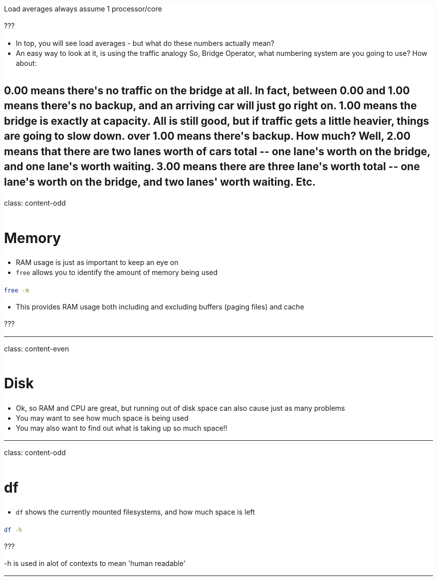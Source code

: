 Load averages always assume 1 processor/core

???

- In top, you will see load averages - but what do these numbers actually mean?
- An easy way to look at it, is using the traffic analogy
So, Bridge Operator, what numbering system are you going to use? How about:

0.00 means there's no traffic on the bridge at all. In fact, between 0.00 and 1.00 means there's no backup, and an arriving car will just go right on.
1.00 means the bridge is exactly at capacity. All is still good, but if traffic gets a little heavier, things are going to slow down.
over 1.00 means there's backup. How much? Well, 2.00 means that there are two lanes worth of cars total -- one lane's worth on the bridge, and one lane's worth waiting. 3.00 means there are three lane's worth total -- one lane's worth on the bridge, and two lanes' worth waiting. Etc.
---
class: content-odd

# Memory

- RAM usage is just as important to keep an eye on
- `free` allows you to identify the amount of memory being used
```bash
free -m
```
- This provides RAM usage both including and excluding buffers (paging files) and cache

???


---
class: content-even

# Disk

- Ok, so RAM and CPU are great, but running out of disk space can also cause just as many problems
 - You may want to see how much space is being used
 - You may also want to find out what is taking up so much space!!

---
class: content-odd

# df

- `df` shows the currently mounted filesystems, and how much space is left

```bash
df -h
```

???

 \-h is used in alot of contexts to mean 'human readable'

---